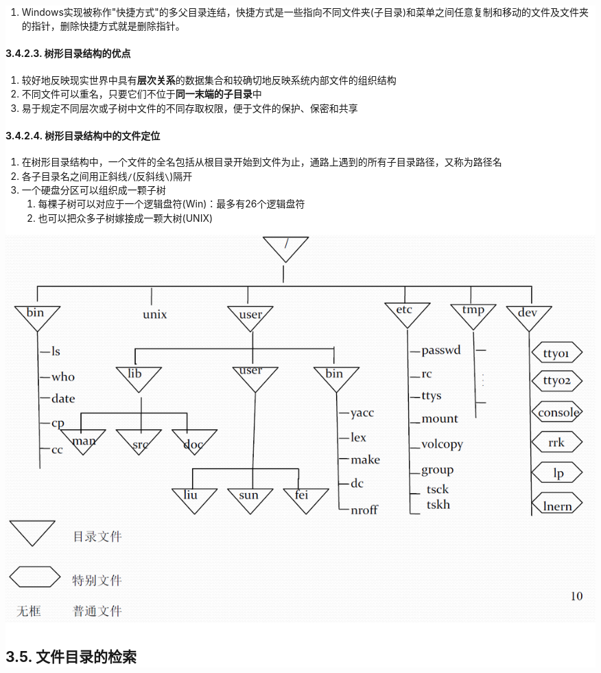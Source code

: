 1. Windows实现被称作"快捷方式"的多父目录连结，快捷方式是一些指向不同文件夹(子目录)和菜单之间任意复制和移动的文件及文件夹的指针，删除快捷方式就是删除指针。

#### 3.4.2.3. 树形目录结构的优点
1. 较好地反映现实世界中具有**层次关系**的数据集合和较确切地反映系统内部文件的组织结构
2. 不同文件可以重名，只要它们不位于**同一末端的子目录**中
3. 易于规定不同层次或子树中文件的不同存取权限，便于文件的保护、保密和共享

#### 3.4.2.4. 树形目录结构中的文件定位
1. 在树形目录结构中，一个文件的全名包括从根目录开始到文件为止，通路上遇到的所有子目录路径，又称为路径名
2. 各子目录名之间用正斜线`/`(反斜线`\`)隔开
3. 一个硬盘分区可以组织成一颗子树
   1. 每棵子树可以对应于一个逻辑盘符(Win)：最多有26个逻辑盘符
   2. 也可以把众多子树嫁接成一颗大树(UNIX)

![](img/lec5/7.png)

## 3.5. 文件目录的检索